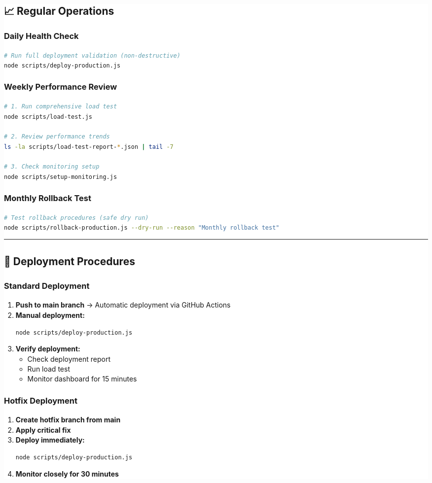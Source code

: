 
## 📈 Regular Operations

### Daily Health Check
```bash
# Run full deployment validation (non-destructive)
node scripts/deploy-production.js
```

### Weekly Performance Review
```bash
# 1. Run comprehensive load test
node scripts/load-test.js

# 2. Review performance trends
ls -la scripts/load-test-report-*.json | tail -7

# 3. Check monitoring setup
node scripts/setup-monitoring.js
```

### Monthly Rollback Test
```bash
# Test rollback procedures (safe dry run)
node scripts/rollback-production.js --dry-run --reason "Monthly rollback test"
```

---

## 🔧 Deployment Procedures

### Standard Deployment
1. **Push to main branch** → Automatic deployment via GitHub Actions
2. **Manual deployment:**
   ```bash
   node scripts/deploy-production.js
   ```
3. **Verify deployment:**
   - Check deployment report
   - Run load test
   - Monitor dashboard for 15 minutes

### Hotfix Deployment
1. **Create hotfix branch from main**
2. **Apply critical fix**
3. **Deploy immediately:**
   ```bash
   node scripts/deploy-production.js
   ```
4. **Monitor closely for 30 minutes**
